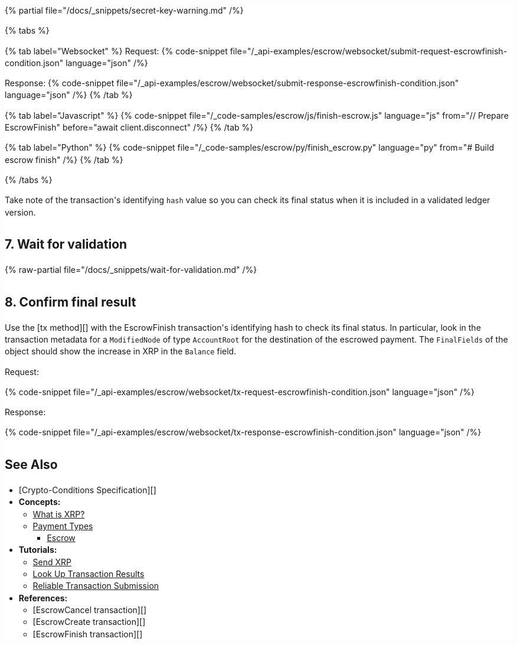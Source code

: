 {% partial file="/docs/_snippets/secret-key-warning.md" /%} 

{% tabs %}

{% tab label="Websocket" %}
Request:
{% code-snippet file="/_api-examples/escrow/websocket/submit-request-escrowfinish-condition.json" language="json" /%}

Response:
{% code-snippet file="/_api-examples/escrow/websocket/submit-response-escrowfinish-condition.json" language="json" /%}
{% /tab %}

{% tab label="Javascript" %}
{% code-snippet file="/_code-samples/escrow/js/finish-escrow.js" language="js" from="// Prepare EscrowFinish" before="await client.disconnect" /%}
{% /tab %}

{% tab label="Python" %}
{% code-snippet file="/_code-samples/escrow/py/finish_escrow.py" language="py"  from="# Build escrow finish" /%}
{% /tab %}

{% /tabs %}

Take note of the transaction's identifying `hash` value so you can check its final status when it is included in a validated ledger version.

## 7. Wait for validation

{% raw-partial file="/docs/_snippets/wait-for-validation.md" /%} 

## 8. Confirm final result

Use the [tx method][] with the EscrowFinish transaction's identifying hash to check its final status. In particular, look in the transaction metadata for a `ModifiedNode` of type `AccountRoot` for the destination of the escrowed payment. The `FinalFields` of the object should show the increase in XRP in the `Balance` field.

Request:

{% code-snippet file="/_api-examples/escrow/websocket/tx-request-escrowfinish-condition.json" language="json" /%}

Response:

{% code-snippet file="/_api-examples/escrow/websocket/tx-response-escrowfinish-condition.json" language="json" /%}



## See Also

- [Crypto-Conditions Specification][]
- **Concepts:**
    - [What is XRP?](../../../../introduction/what-is-xrp.md)
    - [Payment Types](../../../../concepts/payment-types/index.md)
        - [Escrow](../../../../concepts/payment-types/escrow.md)
- **Tutorials:**
    - [Send XRP](../../send-xrp.md)
    - [Look Up Transaction Results](../../../../concepts/transactions/finality-of-results/look-up-transaction-results.md)
    - [Reliable Transaction Submission](../../../../concepts/transactions/reliable-transaction-submission.md)
- **References:**
    - [EscrowCancel transaction][]
    - [EscrowCreate transaction][]
    - [EscrowFinish transaction][]